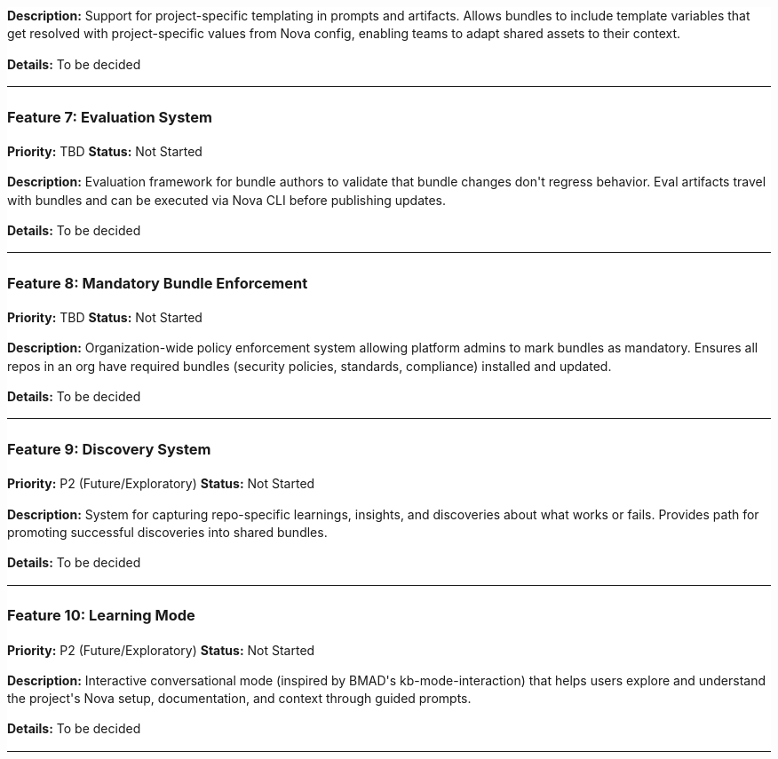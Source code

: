 **Description:**
Support for project-specific templating in prompts and artifacts. Allows bundles to include template variables that get resolved with project-specific values from Nova config, enabling teams to adapt shared assets to their context.

**Details:** To be decided

---

### Feature 7: Evaluation System
**Priority:** TBD
**Status:** Not Started

**Description:**
Evaluation framework for bundle authors to validate that bundle changes don't regress behavior. Eval artifacts travel with bundles and can be executed via Nova CLI before publishing updates.

**Details:** To be decided

---

### Feature 8: Mandatory Bundle Enforcement
**Priority:** TBD
**Status:** Not Started

**Description:**
Organization-wide policy enforcement system allowing platform admins to mark bundles as mandatory. Ensures all repos in an org have required bundles (security policies, standards, compliance) installed and updated.

**Details:** To be decided

---

### Feature 9: Discovery System
**Priority:** P2 (Future/Exploratory)
**Status:** Not Started

**Description:**
System for capturing repo-specific learnings, insights, and discoveries about what works or fails. Provides path for promoting successful discoveries into shared bundles.

**Details:** To be decided

---

### Feature 10: Learning Mode
**Priority:** P2 (Future/Exploratory)
**Status:** Not Started

**Description:**
Interactive conversational mode (inspired by BMAD's kb-mode-interaction) that helps users explore and understand the project's Nova setup, documentation, and context through guided prompts.

**Details:** To be decided

---